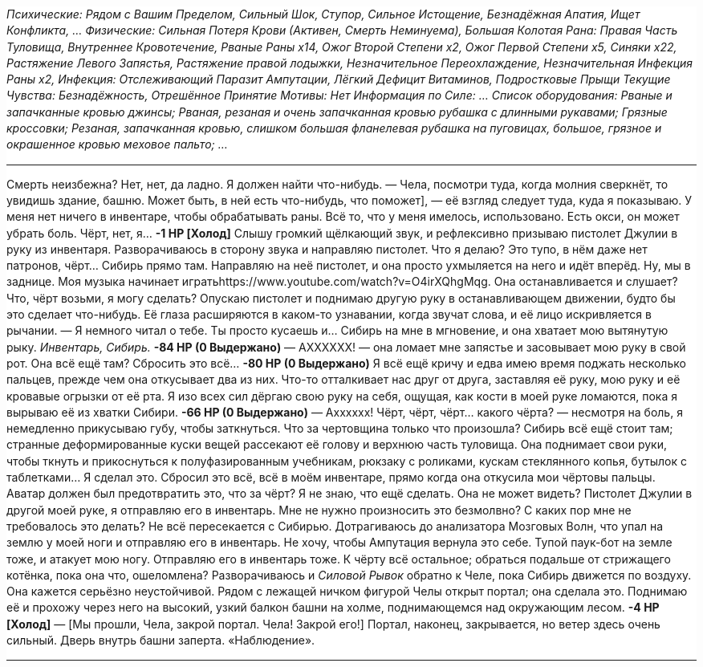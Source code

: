 <i>Психические: Рядом с Вашим Пределом, Сильный Шок, Ступор, Сильное Истощение, Безнадёжная Апатия, Ищет Конфликта, …</i>
<i>Физические: Сильная Потеря Крови (Активен, Смерть Неминуема), Большая Колотая Рана: Правая Часть Туловища, Внутреннее Кровотечение, Рваные Раны x14, Ожог Второй Степени x2, Ожог Первой Степени x5, Синяки x22, Растяжение Левого Запястья, Растяжение правой лодыжки, Незначительное Переохлаждение, Незначительная Инфекция Раны x2, Инфекция: Отслеживающий Паразит Ампутации, Лёгкий Дефицит Витаминов, Подростковые Прыщи</i>
 <empty-line>
<i>Текущие Чувства: Безнадёжность, Отрешённое Принятие</i>
 <empty-line>
<i>Мотивы: Нет</i>
 <empty-line>
<i>Информация по Силе: …</i>
 <empty-line>
<i>Список оборудования:</i>
<i>Рваные и запачканные кровью джинсы; Рваная, резаная и очень запачканная кровью рубашка с длинными рукавами; Грязные кроссовки; Резаная, запачканная кровью, слишком большая фланелевая рубашка на пуговицах, большое, грязное и окрашенное кровью меховое пальто; …</i>
<hr>
Смерть неизбежна? Нет, нет, да ладно. Я должен найти что-нибудь.
— Чела, посмотри туда, когда молния сверкнёт, то увидишь здание, башню. Может быть, в ней есть что-нибудь, что поможет], — её взгляд следует туда, куда я показываю. У меня нет ничего в инвентаре, чтобы обрабатывать раны. Всё то, что у меня имелось, использовано. Есть окси, он может убрать боль. Чёрт, нет, я…
<b>-1 HP [Холод]</b>
Слышу громкий щёлкающий звук, и рефлексивно призываю пистолет Джулии в руку из инвентаря. Разворачиваюсь в сторону звука и направляю пистолет. Что я делаю? Это тупо, в нём даже нет патронов, чёрт…
Сибирь прямо там. Направляю на неё пистолет, и она просто ухмыляется на него и идёт вперёд. Ну, мы в заднице. Моя музыка начинает играть<note>https://www.youtube.com/watch?v=O4irXQhgMqg</note>. Она останавливается и слушает? Что, чёрт возьми, я могу сделать? Опускаю пистолет и поднимаю другую руку в останавливающем движении, будто бы это сделает что-нибудь. Её глаза расширяются в каком-то узнавании, когда звучат слова, и её лицо искривляется в рычании.
— Я немного читал о тебе. Ты просто кусаешь и…
Сибирь на мне в мгновение, и она хватает мою вытянутую рыку. <i>Инвентарь, Сибирь.</i>
<b>-84 HP (0 Выдержано)</b>
— АХХХХХХ! — она ломает мне запястье и засовывает мою руку в свой рот. Она всё ещё там? Сбросить это всё…
<b>-80 HP (0 Выдержано)</b>
Я всё ещё кричу и едва имею время поджать несколько пальцев, прежде чем она откусывает два из них. Что-то отталкивает нас друг от друга, заставляя её руку, мою руку и её кровавые огрызки от её рта. Я изо всех сил дёргаю свою руку на себя, ощущая, как кости в моей руке ломаются, пока я вырываю её из хватки Сибири.
<b>-66 HP (0 Выдержано)</b>
— Ахххххх! Чёрт, чёрт, чёрт… какого чёрта? — несмотря на боль, я немедленно прикусываю губу, чтобы заткнуться. Что за чертовщина только что произошла? Сибирь всё ещё стоит там; странные деформированные куски вещей рассекают её голову и верхнюю часть туловища. Она поднимает свои руки, чтобы ткнуть и прикоснуться к полуфазированным учебникам, рюкзаку с роликами, кускам стеклянного копья, бутылок с таблетками…
Я сделал это. Сбросил это всё, всё в моём инвентаре, прямо когда она откусила мои чёртовы пальцы. Аватар должен был предотвратить это, что за чёрт? Я не знаю, что ещё сделать. Она не может видеть? Пистолет Джулии в другой моей руке, я отправляю его в инвентарь. Мне не нужно произносить это безмолвно? С каких пор мне не требовалось это делать?
Не всё пересекается с Сибирью. Дотрагиваюсь до анализатора Мозговых Волн, что упал на землю у моей ноги и отправляю его в инвентарь. Не хочу, чтобы Ампутация вернула это себе. Тупой паук-бот на земле тоже, и атакует мою ногу. Отправляю его в инвентарь тоже. К чёрту всё остальное; обраться подальше от стрижащего котёнка, пока она что, ошеломлена?
Разворачиваюсь и <i>Силовой Рывок</i> обратно к Челе, пока Сибирь движется по воздуху. Она кажется серьёзно неустойчивой. Рядом с лежащей ничком фигурой Челы открыт портал; она сделала это. Поднимаю её и прохожу через него на высокий, узкий балкон башни на холме, поднимающемся над окружающим лесом.
<b>-4 HP [Холод]</b>
— [Мы прошли, Чела, закрой портал. Чела! Закрой его!]
Портал, наконец, закрывается, но ветер здесь очень сильный. Дверь внутрь башни заперта. «Наблюдение».
<hr>